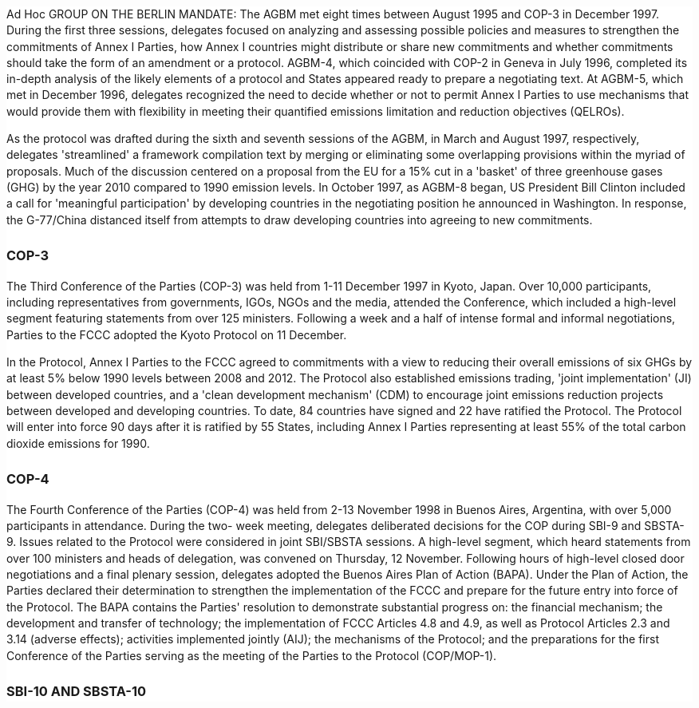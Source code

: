 Ad Hoc GROUP ON THE BERLIN MANDATE: The AGBM met eight  times between August 1995 and COP-3 in December 1997.  During the first three sessions, delegates focused on  analyzing and assessing possible policies and measures to  strengthen the commitments of Annex I Parties, how Annex I  countries might distribute or share new commitments and  whether commitments should take the form of an amendment or  a protocol. AGBM-4, which coincided with COP-2 in Geneva in  July 1996, completed its in-depth analysis of the likely  elements of a protocol and States appeared ready to prepare  a negotiating text. At AGBM-5, which met in December 1996,  delegates recognized the need to decide whether or not to  permit Annex I Parties to use mechanisms that would provide  them with flexibility in meeting their quantified emissions  limitation and reduction objectives (QELROs).

As the protocol was drafted during the sixth and seventh  sessions of the AGBM, in March and August 1997,  respectively, delegates 'streamlined' a framework  compilation text by merging or eliminating some overlapping  provisions within the myriad of proposals. Much of the  discussion centered on a proposal from the EU for a 15% cut  in a 'basket' of three greenhouse gases (GHG) by the year  2010 compared to 1990 emission levels. In October 1997, as  AGBM-8 began, US President Bill Clinton included a call for  'meaningful participation' by developing countries in the  negotiating position he announced in Washington. In  response, the G-77/China distanced itself from attempts to  draw developing countries into agreeing to new commitments.

### COP-3

The Third Conference of the Parties (COP-3) was held  from 1-11 December 1997 in Kyoto, Japan. Over 10,000  participants, including representatives from governments,  IGOs, NGOs and the media, attended the Conference, which  included a high-level segment featuring statements from  over 125 ministers. Following a week and a half of intense  formal and informal negotiations, Parties to the FCCC  adopted the Kyoto Protocol on 11 December.

In the Protocol, Annex I Parties to the FCCC agreed to  commitments with a view to reducing their overall emissions  of six GHGs by at least 5% below 1990 levels between 2008  and 2012. The Protocol also established emissions trading,  'joint implementation' (JI) between developed countries,  and a 'clean development mechanism' (CDM) to encourage  joint emissions reduction projects between developed and  developing countries. To date, 84 countries have signed and  22 have ratified the Protocol. The Protocol will enter into  force 90 days after it is ratified by 55 States, including  Annex I Parties representing at least 55% of the total  carbon dioxide emissions for 1990.

### COP-4

The Fourth Conference of the Parties (COP-4) was  held from 2-13 November 1998 in Buenos Aires, Argentina,  with over 5,000 participants in attendance. During the two- week meeting, delegates deliberated decisions for the COP  during SBI-9 and SBSTA-9. Issues related to the Protocol  were considered in joint SBI/SBSTA sessions. A high-level  segment, which heard statements from over 100 ministers and  heads of delegation, was convened on Thursday, 12 November.  Following hours of high-level closed door negotiations and  a final plenary session, delegates adopted the Buenos Aires  Plan of Action (BAPA). Under the Plan of Action, the  Parties declared their determination to strengthen the  implementation of the FCCC and prepare for the future entry  into force of the Protocol. The BAPA contains the Parties'  resolution to demonstrate substantial progress on: the  financial mechanism; the development and transfer of  technology; the implementation of FCCC Articles 4.8 and  4.9, as well as Protocol Articles 2.3 and 3.14 (adverse  effects); activities implemented jointly (AIJ); the  mechanisms of the Protocol; and the preparations for the  first Conference of the Parties serving as the meeting of  the Parties to the Protocol (COP/MOP-1).

### SBI-10 AND SBSTA-10
